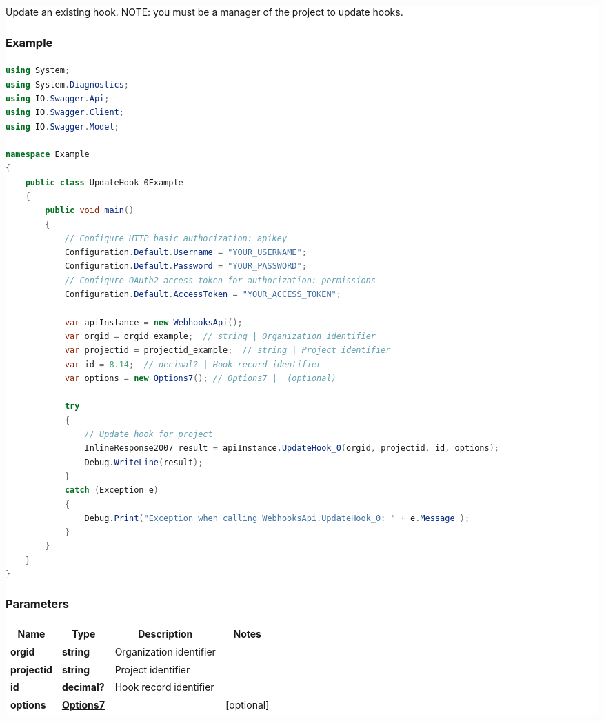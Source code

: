 Update an existing hook. NOTE: you must be a manager of the project to update hooks. 

### Example
```csharp
using System;
using System.Diagnostics;
using IO.Swagger.Api;
using IO.Swagger.Client;
using IO.Swagger.Model;

namespace Example
{
    public class UpdateHook_0Example
    {
        public void main()
        {
            // Configure HTTP basic authorization: apikey
            Configuration.Default.Username = "YOUR_USERNAME";
            Configuration.Default.Password = "YOUR_PASSWORD";
            // Configure OAuth2 access token for authorization: permissions
            Configuration.Default.AccessToken = "YOUR_ACCESS_TOKEN";

            var apiInstance = new WebhooksApi();
            var orgid = orgid_example;  // string | Organization identifier
            var projectid = projectid_example;  // string | Project identifier
            var id = 8.14;  // decimal? | Hook record identifier
            var options = new Options7(); // Options7 |  (optional) 

            try
            {
                // Update hook for project
                InlineResponse2007 result = apiInstance.UpdateHook_0(orgid, projectid, id, options);
                Debug.WriteLine(result);
            }
            catch (Exception e)
            {
                Debug.Print("Exception when calling WebhooksApi.UpdateHook_0: " + e.Message );
            }
        }
    }
}
```

### Parameters

Name | Type | Description  | Notes
------------- | ------------- | ------------- | -------------
 **orgid** | **string**| Organization identifier | 
 **projectid** | **string**| Project identifier | 
 **id** | **decimal?**| Hook record identifier | 
 **options** | [**Options7**](Options7.md)|  | [optional] 
